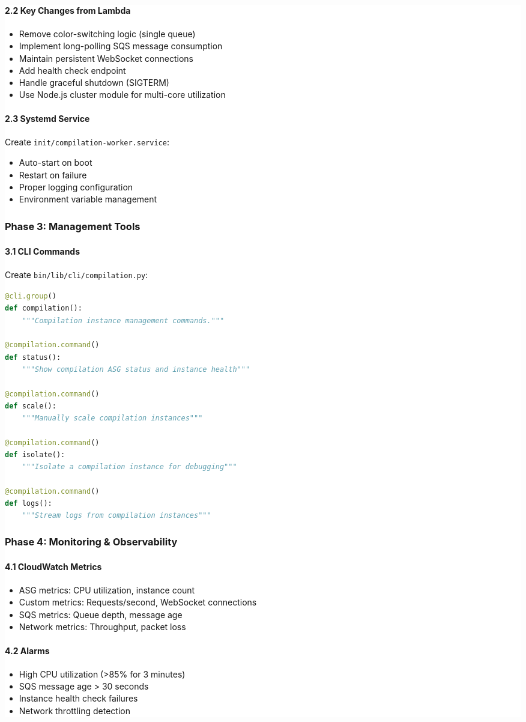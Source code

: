 #### 2.2 Key Changes from Lambda
- Remove color-switching logic (single queue)
- Implement long-polling SQS message consumption
- Maintain persistent WebSocket connections
- Add health check endpoint
- Handle graceful shutdown (SIGTERM)
- Use Node.js cluster module for multi-core utilization

#### 2.3 Systemd Service
Create `init/compilation-worker.service`:
- Auto-start on boot
- Restart on failure
- Proper logging configuration
- Environment variable management

### Phase 3: Management Tools

#### 3.1 CLI Commands
Create `bin/lib/cli/compilation.py`:
```python
@cli.group()
def compilation():
    """Compilation instance management commands."""
    
@compilation.command()
def status():
    """Show compilation ASG status and instance health"""
    
@compilation.command()
def scale():
    """Manually scale compilation instances"""
    
@compilation.command()
def isolate():
    """Isolate a compilation instance for debugging"""
    
@compilation.command()
def logs():
    """Stream logs from compilation instances"""
```

### Phase 4: Monitoring & Observability

#### 4.1 CloudWatch Metrics
- ASG metrics: CPU utilization, instance count
- Custom metrics: Requests/second, WebSocket connections
- SQS metrics: Queue depth, message age
- Network metrics: Throughput, packet loss

#### 4.2 Alarms
- High CPU utilization (>85% for 3 minutes)
- SQS message age > 30 seconds
- Instance health check failures
- Network throttling detection
